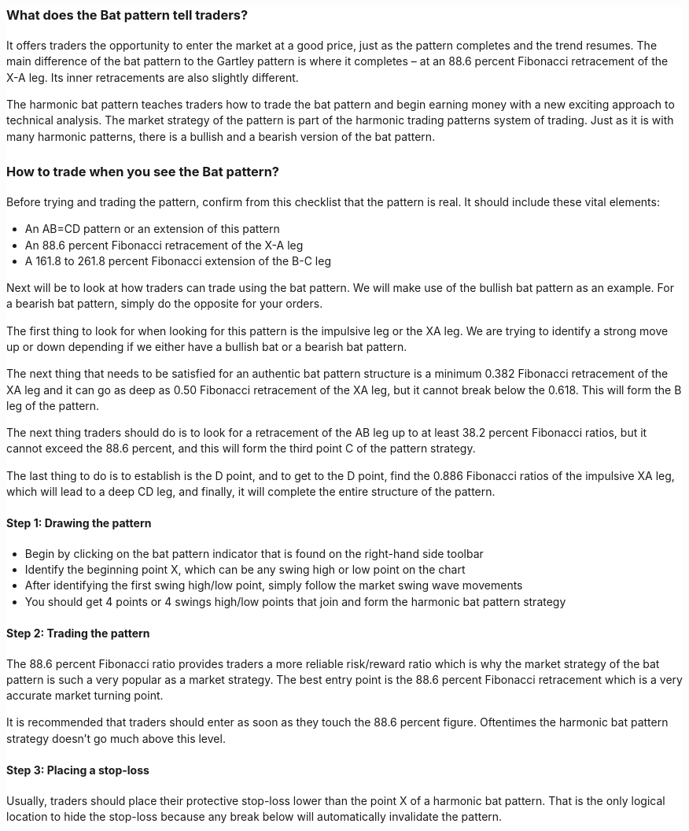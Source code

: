### **What does the Bat pattern tell traders?**
It offers traders the opportunity to enter the market at a good price, just as the pattern completes and the trend resumes. The main difference of the bat pattern to the Gartley pattern is where it completes – at an 88.6 percent Fibonacci retracement of the X-A leg. Its inner retracements are also slightly different.<br>

The harmonic bat pattern teaches traders how to trade the bat pattern and begin earning money with a new exciting approach to technical analysis. The market strategy of the pattern is part of the harmonic trading patterns system of trading. Just as it is with many harmonic patterns, there is a bullish and a bearish version of the bat pattern.

### **How to trade when you see the Bat pattern?**
Before trying and trading the pattern, confirm from this checklist that the pattern is real. It should include these vital elements:
- An AB=CD pattern or an extension of this pattern
- An 88.6 percent Fibonacci retracement of the X-A leg
- A 161.8 to 261.8 percent Fibonacci extension of the B-C leg

Next will be to look at how traders can trade using the bat pattern. We will make use of the bullish bat pattern as an example. For a bearish bat pattern, simply do the opposite for your orders.<br>

The first thing to look for when looking for this pattern is the impulsive leg or the XA leg. We are trying to identify a strong move up or down depending if we either have a bullish bat or a bearish bat pattern.<br>

The next thing that needs to be satisfied for an authentic bat pattern structure is a minimum 0.382 Fibonacci retracement of the XA leg and it can go as deep as 0.50 Fibonacci retracement of the XA leg, but it cannot break below the 0.618. This will form the B leg of the pattern.<br>

The next thing traders should do is to look for a retracement of the AB leg up to at least 38.2 percent Fibonacci ratios, but it cannot exceed the 88.6 percent, and this will form the third point C of the pattern strategy.<br>

The last thing to do is to establish is the D point, and to get to the D point, find the 0.886 Fibonacci ratios of the impulsive XA leg, which will lead to a deep CD leg, and finally, it will complete the entire structure of the pattern.

#### **Step 1: Drawing the pattern**
- Begin by clicking on the bat pattern indicator that is found on the right-hand side toolbar
- Identify the beginning point X, which can be any swing high or low point on the chart
- After identifying the first swing high/low point, simply follow the market swing wave movements
- You should get 4 points or 4 swings high/low points that join and form the harmonic bat pattern strategy

#### **Step 2: Trading the pattern**
The 88.6 percent Fibonacci ratio provides traders a more reliable risk/reward ratio which is why the market strategy of the bat pattern is such a very popular as a market strategy. The best entry point is the 88.6 percent Fibonacci retracement which is a very accurate market turning point.<br>

It is recommended that traders should enter as soon as they touch the 88.6 percent figure. Oftentimes the harmonic bat pattern strategy doesn’t go much above this level.

#### **Step 3: Placing a stop-loss**
Usually, traders should place their protective stop-loss lower than the point X of a harmonic bat pattern. That is the only logical location to hide the stop-loss because any break below will automatically invalidate the pattern.
